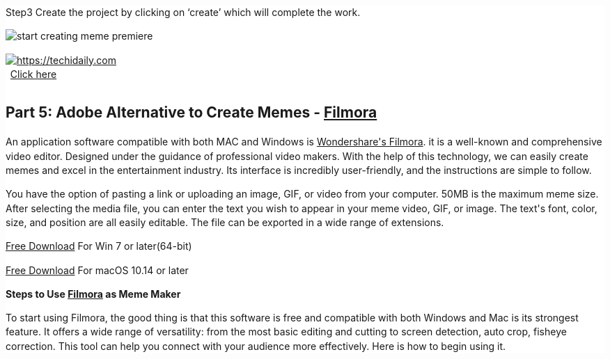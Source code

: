 Step3 Create the project by clicking on ‘create’ which will complete the work.

![start creating meme premiere](https://images.wondershare.com/filmora/article-images/2022/07/start-creating-meme-premiere.jpg)


<a href="https://appsumo.8odi.net/c/5597632/2132162/7443" target="_top" id="2132162">
  <img src="//a.impactradius-go.com/display-ad/7443-2132162" border="0" alt="https://techidaily.com" width="728" height="90"/>
</a>
<img height="0" width="0" src="https://appsumo.8odi.net/i/5597632/2132162/7443" style="position:absolute;visibility:hidden;" border="0" />


<span id="1938136">
					<video width="128" height="480" style="cursor:pointer"
           poster="//a.impactradius-go.com/display-clicktoplayimage/1938136.png"
           onclick="if(!this.playClicked){this.play();this.setAttribute('controls',true);this.playClicked=true;}">
	   <source src="//a.impactradius-go.com/display-ad/22993-1938136">
	   <img src="//a.impactradius-go.com/display-clicktoplayimage/1938136.png" style="border: none; height: 100%; width: 100%; object-fit: contain">
	</video>
	<div style="width:80px;text-align:center"><a href="javascript:window.open(decodeURIComponent('https%3A%2F%2Fhomestyler.sjv.io%2Fc%2F5597632%2F1938136%2F22993'), '_blank');void(0);">Click here</a></div>
</span>
<img height="0" width="0" src="https://imp.pxf.io/i/5597632/1938136/22993" style="position:absolute;visibility:hidden;" border="0" />

## Part 5: Adobe Alternative to Create Memes - [Filmora](https://tools.techidaily.com/wondershare/filmora/download/)

An application software compatible with both MAC and Windows is [Wondershare's Filmora](https://tools.techidaily.com/wondershare/filmora/download/). it is a well-known and comprehensive video editor. Designed under the guidance of professional video makers. With the help of this technology, we can easily create memes and excel in the entertainment industry. Its interface is incredibly user-friendly, and the instructions are simple to follow.

You have the option of pasting a link or uploading an image, GIF, or video from your computer. 50MB is the maximum meme size. After selecting the media file, you can enter the text you wish to appear in your meme video, GIF, or image. The text's font, color, size, and position are all easily editable. The file can be exported in a wide range of extensions.

[Free Download](https://tools.techidaily.com/wondershare/filmora/download/) For Win 7 or later(64-bit)

[Free Download](https://tools.techidaily.com/wondershare/filmora/download/) For macOS 10.14 or later

**Steps to Use [Filmora](https://tools.techidaily.com/wondershare/filmora/download/) as Meme Maker**

To start using Filmora, the good thing is that this software is free and compatible with both Windows and Mac is its strongest feature. It offers a wide range of versatility: from the most basic editing and cutting to screen detection, auto crop, fisheye correction. This tool can help you connect with your audience more effectively. Here is how to begin using it.
